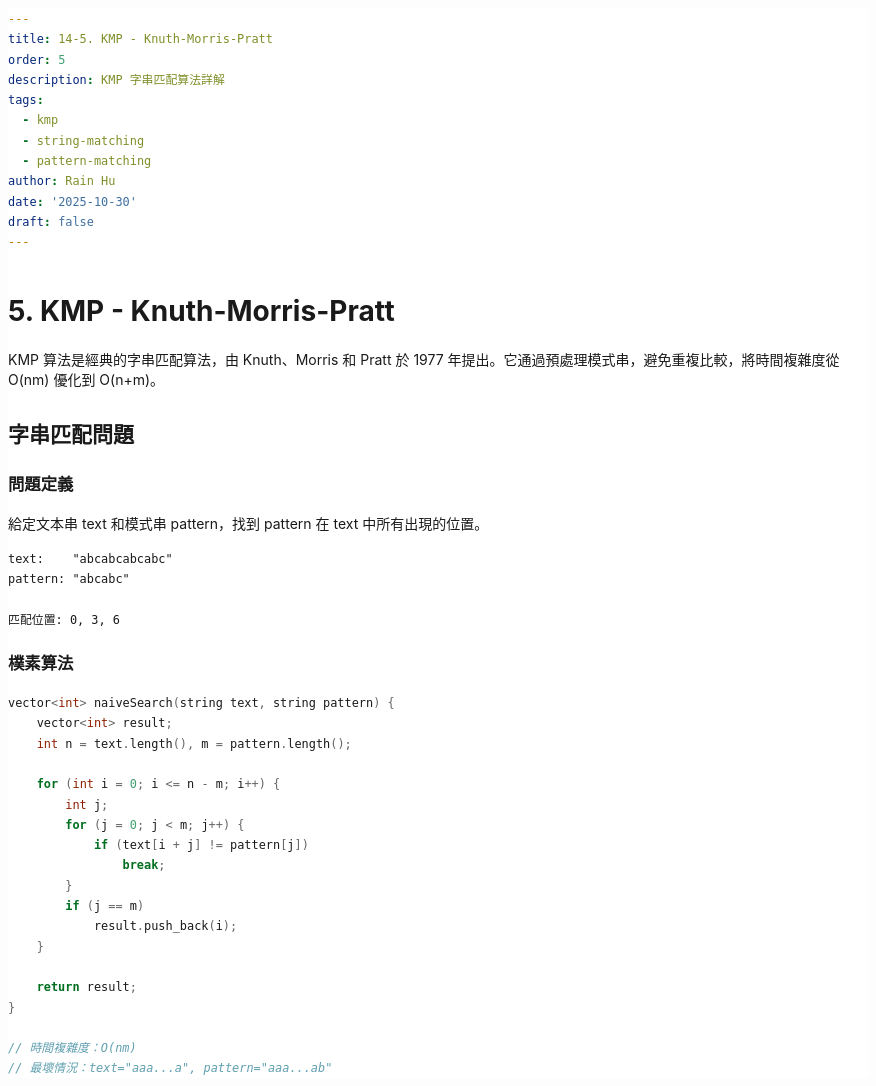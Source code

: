 ```yaml
---
title: 14-5. KMP - Knuth-Morris-Pratt
order: 5
description: KMP 字串匹配算法詳解
tags:
  - kmp
  - string-matching
  - pattern-matching
author: Rain Hu
date: '2025-10-30'
draft: false
---
```


# 5. KMP - Knuth-Morris-Pratt

KMP 算法是經典的字串匹配算法，由 Knuth、Morris 和 Pratt 於 1977 年提出。它通過預處理模式串，避免重複比較，將時間複雜度從 O(nm) 優化到 O(n+m)。

## 字串匹配問題

### 問題定義

給定文本串 text 和模式串 pattern，找到 pattern 在 text 中所有出現的位置。

```
text:    "abcabcabcabc"
pattern: "abcabc"

匹配位置: 0, 3, 6
```

### 樸素算法

```cpp
vector<int> naiveSearch(string text, string pattern) {
    vector<int> result;
    int n = text.length(), m = pattern.length();

    for (int i = 0; i <= n - m; i++) {
        int j;
        for (j = 0; j < m; j++) {
            if (text[i + j] != pattern[j])
                break;
        }
        if (j == m)
            result.push_back(i);
    }

    return result;
}

// 時間複雜度：O(nm)
// 最壞情況：text="aaa...a", pattern="aaa...ab"
```
